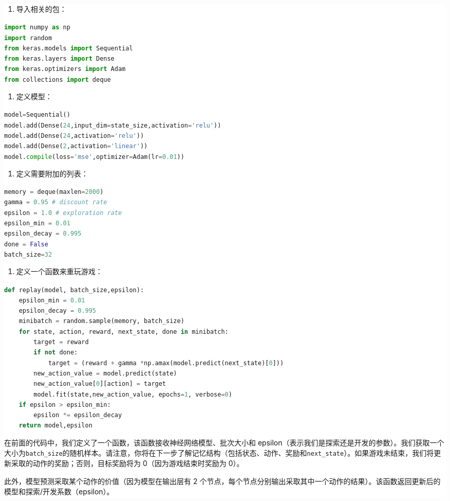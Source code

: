 1.  导入相关的包：

```py
import numpy as np
import random
from keras.models import Sequential
from keras.layers import Dense
from keras.optimizers import Adam
from collections import deque
```

1.  定义模型：

```py
model=Sequential()
model.add(Dense(24,input_dim=state_size,activation='relu'))
model.add(Dense(24,activation='relu'))
model.add(Dense(2,activation='linear'))
model.compile(loss='mse',optimizer=Adam(lr=0.01))
```

1.  定义需要附加的列表：

```py
memory = deque(maxlen=2000)
gamma = 0.95 # discount rate
epsilon = 1.0 # exploration rate
epsilon_min = 0.01
epsilon_decay = 0.995
done = False
batch_size=32
```

1.  定义一个函数来重玩游戏：

```py
def replay(model, batch_size,epsilon):
    epsilon_min = 0.01
    epsilon_decay = 0.995
    minibatch = random.sample(memory, batch_size)
    for state, action, reward, next_state, done in minibatch:
        target = reward
        if not done:
            target = (reward + gamma *np.amax(model.predict(next_state)[0]))
        new_action_value = model.predict(state)
        new_action_value[0][action] = target
        model.fit(state,new_action_value, epochs=1, verbose=0)
    if epsilon > epsilon_min:
        epsilon *= epsilon_decay
    return model,epsilon
```

在前面的代码中，我们定义了一个函数，该函数接收神经网络模型、批次大小和 epsilon（表示我们是探索还是开发的参数）。我们获取一个大小为`batch_size`的随机样本。请注意，你将在下一步了解记忆结构（包括状态、动作、奖励和`next_state`）。如果游戏未结束，我们将更新采取的动作的奖励；否则，目标奖励将为 0（因为游戏结束时奖励为 0）。

此外，模型预测采取某个动作的价值（因为模型在输出层有 2 个节点，每个节点分别输出采取其中一个动作的结果）。该函数返回更新后的模型和探索/开发系数（epsilon）。
